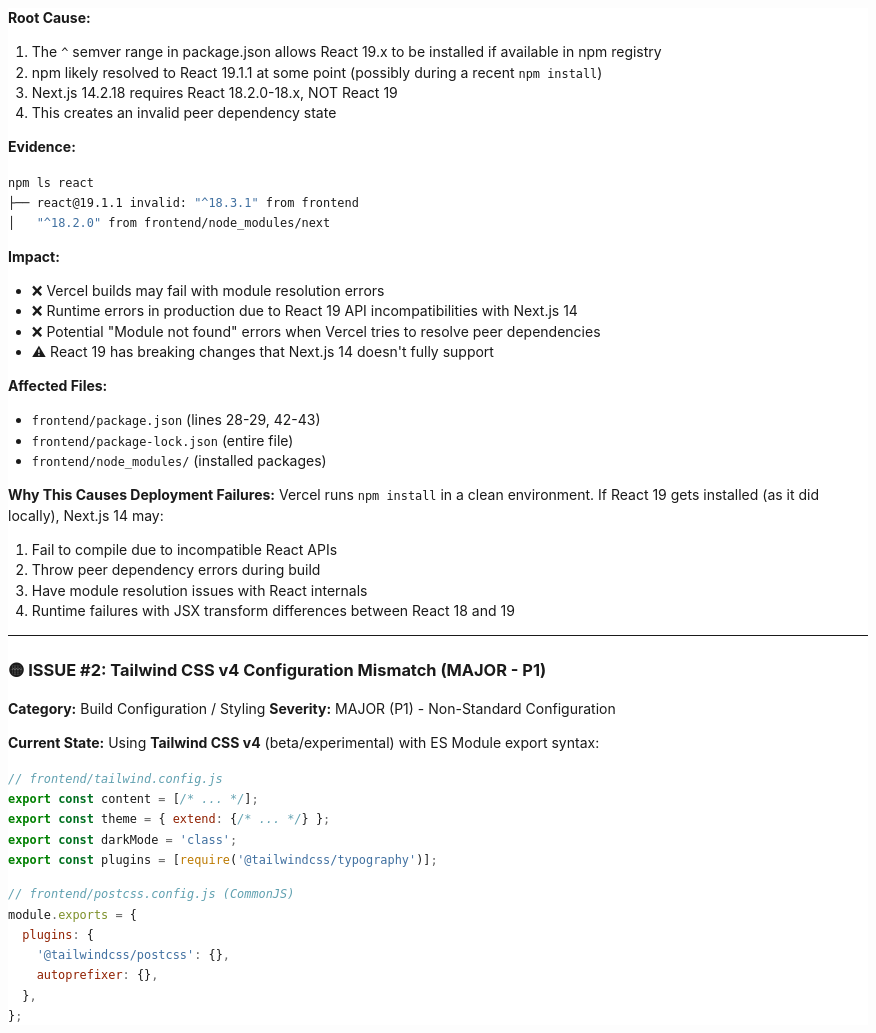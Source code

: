 **Root Cause:**
1. The `^` semver range in package.json allows React 19.x to be installed if available in npm registry
2. npm likely resolved to React 19.1.1 at some point (possibly during a recent `npm install`)
3. Next.js 14.2.18 requires React 18.2.0-18.x, NOT React 19
4. This creates an invalid peer dependency state

**Evidence:**
```bash
npm ls react
├── react@19.1.1 invalid: "^18.3.1" from frontend
│   "^18.2.0" from frontend/node_modules/next
```

**Impact:**
- ❌ Vercel builds may fail with module resolution errors
- ❌ Runtime errors in production due to React 19 API incompatibilities with Next.js 14
- ❌ Potential "Module not found" errors when Vercel tries to resolve peer dependencies
- ⚠️ React 19 has breaking changes that Next.js 14 doesn't fully support

**Affected Files:**
- `frontend/package.json` (lines 28-29, 42-43)
- `frontend/package-lock.json` (entire file)
- `frontend/node_modules/` (installed packages)

**Why This Causes Deployment Failures:**
Vercel runs `npm install` in a clean environment. If React 19 gets installed (as it did locally), Next.js 14 may:
1. Fail to compile due to incompatible React APIs
2. Throw peer dependency errors during build
3. Have module resolution issues with React internals
4. Runtime failures with JSX transform differences between React 18 and 19

---

### 🟡 ISSUE #2: Tailwind CSS v4 Configuration Mismatch (MAJOR - P1)

**Category:** Build Configuration / Styling
**Severity:** MAJOR (P1) - Non-Standard Configuration

**Current State:**
Using **Tailwind CSS v4** (beta/experimental) with ES Module export syntax:

```javascript
// frontend/tailwind.config.js
export const content = [/* ... */];
export const theme = { extend: {/* ... */} };
export const darkMode = 'class';
export const plugins = [require('@tailwindcss/typography')];
```

```javascript
// frontend/postcss.config.js (CommonJS)
module.exports = {
  plugins: {
    '@tailwindcss/postcss': {},
    autoprefixer: {},
  },
};
```
